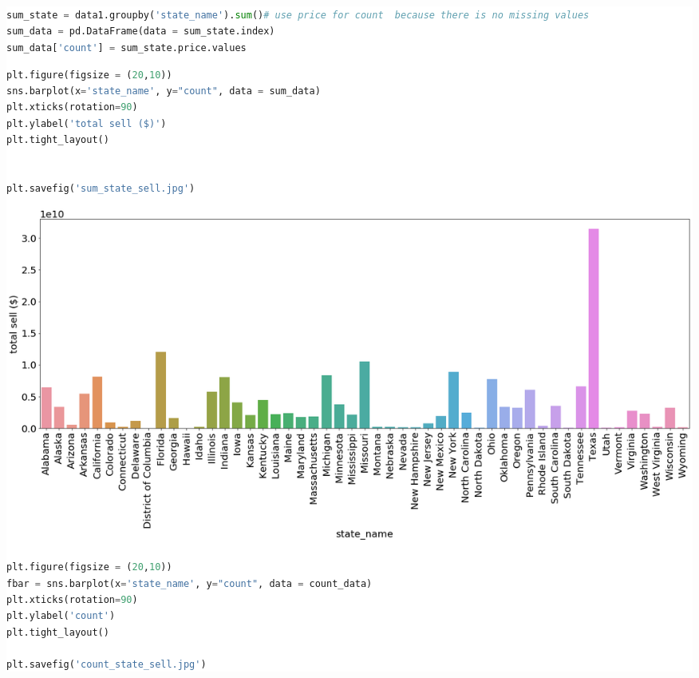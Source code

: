 
```python
sum_state = data1.groupby('state_name').sum()# use price for count  because there is no missing values
sum_data = pd.DataFrame(data = sum_state.index)
sum_data['count'] = sum_state.price.values
```


```python
plt.figure(figsize = (20,10))
sns.barplot(x='state_name', y="count", data = sum_data)
plt.xticks(rotation=90) 
plt.ylabel('total sell ($)')
plt.tight_layout()


plt.savefig('sum_state_sell.jpg')
```


![png](output_26_0.png)



```python
plt.figure(figsize = (20,10))
fbar = sns.barplot(x='state_name', y="count", data = count_data)
plt.xticks(rotation=90)                                                               
plt.ylabel('count')
plt.tight_layout()

plt.savefig('count_state_sell.jpg')
```
